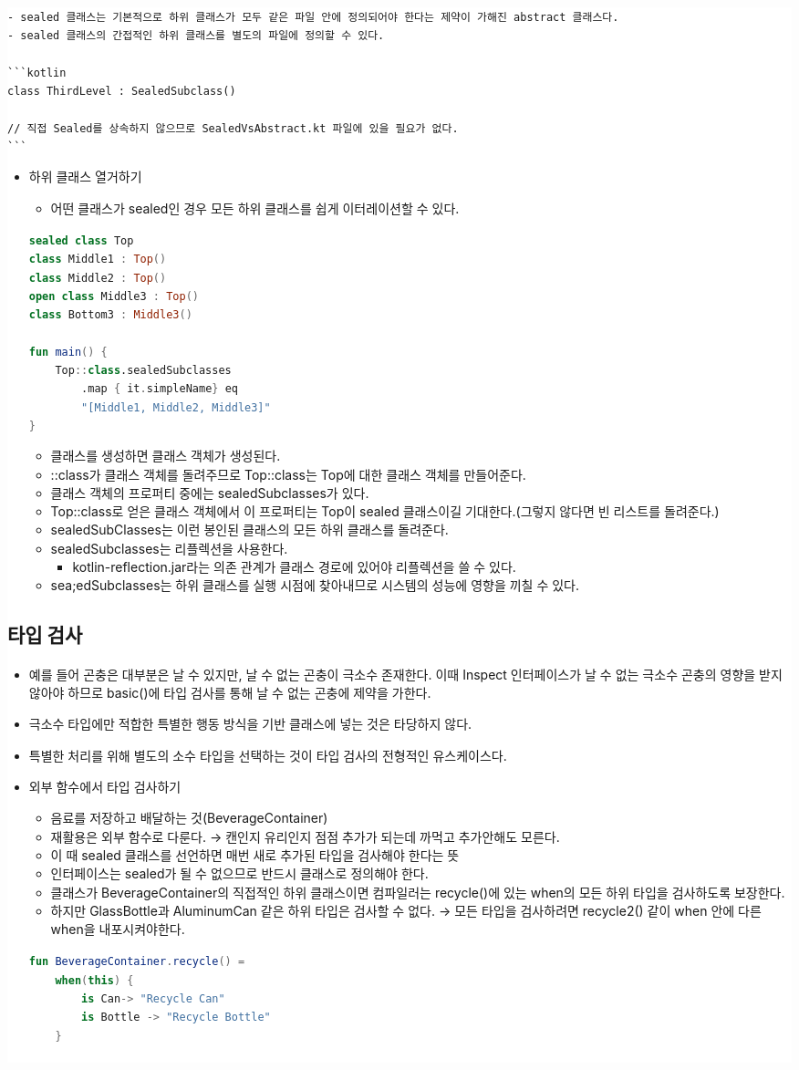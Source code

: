     - sealed 클래스는 기본적으로 하위 클래스가 모두 같은 파일 안에 정의되어야 한다는 제약이 가해진 abstract 클래스다.
    - sealed 클래스의 간접적인 하위 클래스를 별도의 파일에 정의할 수 있다.
    
    ```kotlin
    class ThirdLevel : SealedSubclass()
    
    // 직접 Sealed를 상속하지 않으므로 SealedVsAbstract.kt 파일에 있을 필요가 없다.
    ```
    

- 하위 클래스 열거하기
    - 어떤 클래스가 sealed인 경우 모든 하위 클래스를 쉽게 이터레이션할 수 있다.
    
    ```kotlin
    sealed class Top
    class Middle1 : Top() 
    class Middle2 : Top()
    open class Middle3 : Top() 
    class Bottom3 : Middle3()
    
    fun main() {
    	Top::class.sealedSubclasses
    		.map { it.simpleName} eq 
    		"[Middle1, Middle2, Middle3]"
    }
    ```
    
    - 클래스를 생성하면 클래스 객체가 생성된다.
    - ::class가 클래스 객체를 돌려주므로 Top::class는 Top에 대한 클래스 객체를 만들어준다.
    - 클래스 객체의 프로퍼티 중에는 sealedSubclasses가 있다.
    - Top::class로 얻은 클래스 객체에서 이 프로퍼티는 Top이 sealed 클래스이길 기대한다.(그렇지 않다면 빈 리스트를 돌려준다.)
    - sealedSubClasses는 이런 봉인된 클래스의 모든 하위 클래스를 돌려준다.
    - sealedSubclasses는 리플렉션을 사용한다.
        - kotlin-reflection.jar라는 의존 관계가 클래스 경로에 있어야 리플렉션을 쓸 수 있다.
    - sea;edSubclasses는 하위 클래스를 실행 시점에 찾아내므로 시스템의 성능에 영향을 끼칠 수 있다.

## 타입 검사

- 예를 들어 곤충은 대부분은 날 수 있지만, 날 수 없는 곤충이 극소수 존재한다. 이때 Inspect 인터페이스가 날 수 없는 극소수 곤충의 영향을 받지 않아야 하므로 basic()에 타입 검사를 통해 날 수 없는 곤충에 제약을 가한다.
- 극소수 타입에만 적합한 특별한 행동 방식을 기반 클래스에 넣는 것은 타당하지 않다.
- 특별한 처리를 위해 별도의 소수 타입을 선택하는 것이 타입 검사의 전형적인 유스케이스다.

- 외부 함수에서 타입 검사하기
    - 음료를 저장하고 배달하는 것(BeverageContainer)
    - 재활용은 외부 함수로 다룬다.
    → 캔인지 유리인지 점점 추가가 되는데 까먹고 추가안해도 모른다.
    - 이 때 sealed 클래스를 선언하면 매번 새로 추가된 타입을 검사해야 한다는 뜻
    - 인터페이스는 sealed가 될 수 없으므로 반드시 클래스로 정의해야 한다.
    - 클래스가 BeverageContainer의 직접적인 하위 클래스이면 컴파일러는 recycle()에 있는 when의 모든 하위 타입을 검사하도록 보장한다.
    - 하지만 GlassBottle과 AluminumCan 같은 하위 타입은 검사할 수 없다.
    → 모든 타입을 검사하려면 recycle2() 같이 when 안에 다른 when을 내포시켜야한다.
    
    ```kotlin
    fun BeverageContainer.recycle() = 
    	when(this) {
    		is Can-> "Recycle Can"
    		is Bottle -> "Recycle Bottle"
    	}
    	